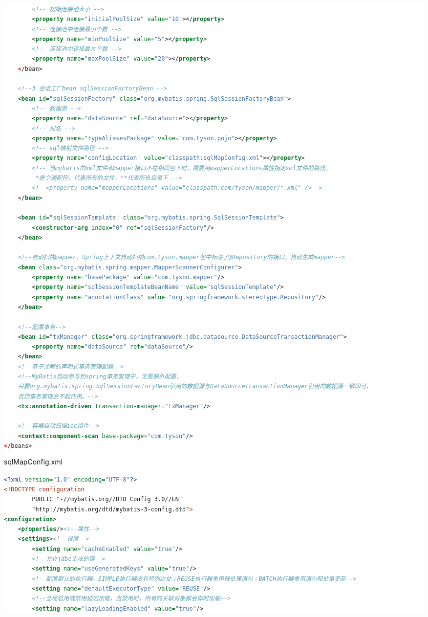 ```xml
        <!-- 初始连接池大小 -->
        <property name="initialPoolSize" value="10"></property>
        <!-- 连接池中连接最小个数 -->
        <property name="minPoolSize" value="5"></property>
        <!-- 连接池中连接最大个数 -->
        <property name="maxPoolSize" value="20"></property>
    </bean>

    <!--3 会话工厂bean sqlSessionFactoryBean -->
    <bean id="sqlSessionFactory" class="org.mybatis.spring.SqlSessionFactoryBean">
        <!-- 数据源 -->
        <property name="dataSource" ref="dataSource"></property>
        <!-- 别名 -->
        <property name="typeAliasesPackage" value="com.tyson.pojo"></property>
        <!-- sql映射文件路径 -->
        <property name="configLocation" value="classpath:sqlMapConfig.xml"></property>
        <!-- 当mybatis的xml文件和mapper接口不在相同包下时，需要用mapperLocations属性指定xml文件的路径。
         *是个通配符，代表所有的文件，**代表所有目录下 -->
        <!--<property name="mapperLocations" value="classpath:com/tyson/mapper/*.xml" />-->
    </bean>

    <bean id="sqlSessionTemplate" class="org.mybatis.spring.SqlSessionTemplate">
        <constructor-arg index="0" ref="sqlSessionFactory"/>
    </bean>

    <!--自动扫描mapper，Spring上下文自动扫描com.tyson.mapper包中标注了@Repository的接口，自动生成mapper-->
    <bean class="org.mybatis.spring.mapper.MapperScannerConfigurer">
        <property name="basePackage" value="com.tyson.mapper"/>
        <property name="sqlSessionTemplateBeanName" value="sqlSessionTemplate"/>
        <property name="annotationClass" value="org.springframework.stereotype.Repository"/>
    </bean>

    <!--配置事务-->
    <bean id="txManager" class="org.springframework.jdbc.datasource.DataSourceTransactionManager">
        <property name="dataSource" ref="dataSource"/>
    </bean>
    <!--基于注解的声明式事务管理配置-->
    <!--MyBatis自动参与到spring事务管理中，无需额外配置，
    只要org.mybatis.spring.SqlSessionFactoryBean引用的数据源与DataSourceTransactionManager引用的数据源一致即可，
    否则事务管理会不起作用。-->
    <tx:annotation-driven transaction-manager="txManager"/>

    <!--容器自动扫描ioc组件-->
    <context:component-scan base-package="com.tyson"/>
</beans>
```

sqlMapConfig.xml

```xml
<?xml version="1.0" encoding="UTF-8"?>
<!DOCTYPE configuration
        PUBLIC "-//mybatis.org//DTD Config 3.0//EN"
        "http://mybatis.org/dtd/mybatis-3-config.dtd">
<configuration>
    <properties/><!--属性-->
    <settings><!--设置-->
        <setting name="cacheEnabled" value="true"/>
        <!--允许jdbc生成的键-->
        <setting name="useGeneratedKeys" value="true"/>
        <!--配置默认的执行器。SIMPLE执行器没有特别之处；REUSE执行器重用预处理语句；BATCH执行器重用语句和批量更新-->
        <setting name="defaultExecutorType" value="REUSE"/>
        <!--全局启用或禁用延迟加载，当禁用时，所有的关联对象都会即时加载-->
        <setting name="lazyLoadingEnabled" value="true"/>
```